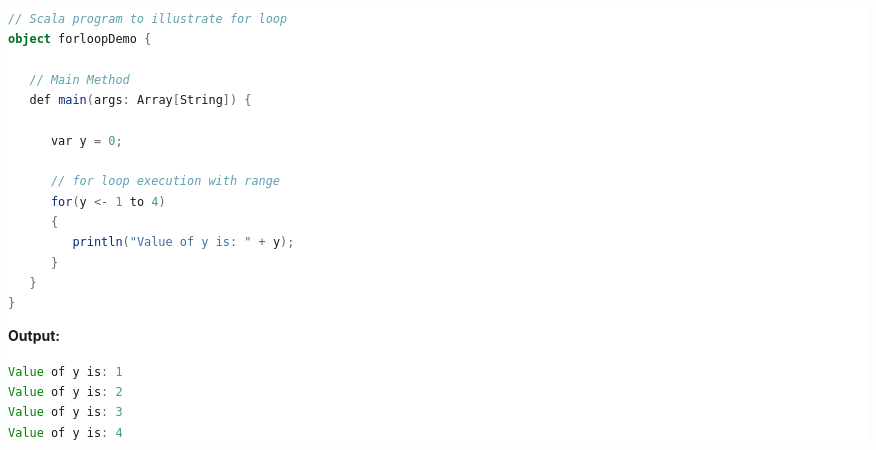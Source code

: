 ```scala
// Scala program to illustrate for loop 
object forloopDemo { 

   // Main Method 
   def main(args: Array[String]) { 

      var y = 0; 

      // for loop execution with range 
      for(y <- 1 to 4) 
      { 
         println("Value of y is: " + y); 
      } 
   } 
} 
```

**Output:** 

```scala
Value of y is: 1
Value of y is: 2
Value of y is: 3
Value of y is: 4
```